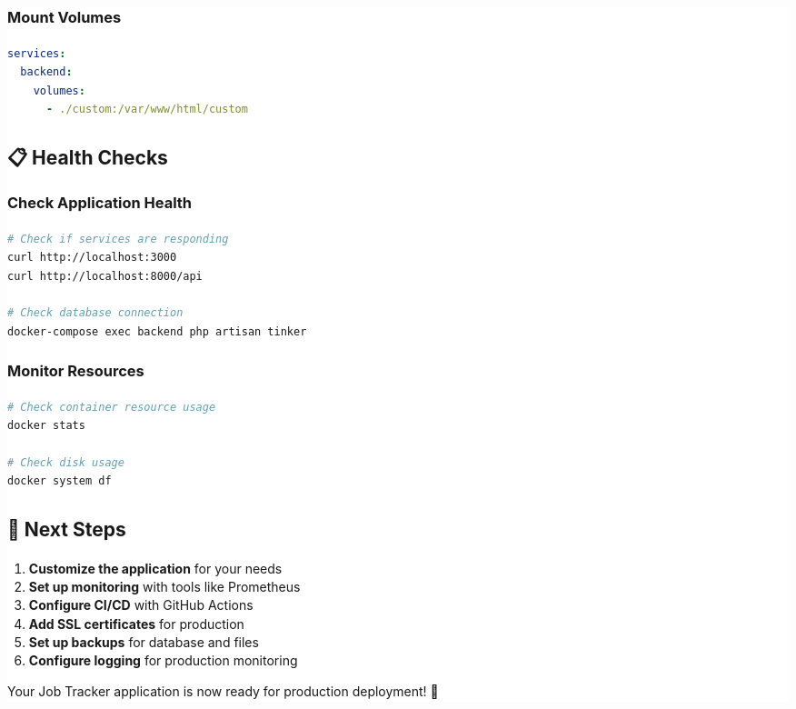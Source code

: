 ### **Mount Volumes**
```yaml
services:
  backend:
    volumes:
      - ./custom:/var/www/html/custom
```

## 📋 **Health Checks**

### **Check Application Health**
```bash
# Check if services are responding
curl http://localhost:3000
curl http://localhost:8000/api

# Check database connection
docker-compose exec backend php artisan tinker
```

### **Monitor Resources**
```bash
# Check container resource usage
docker stats

# Check disk usage
docker system df
```

## 🎯 **Next Steps**

1. **Customize the application** for your needs
2. **Set up monitoring** with tools like Prometheus
3. **Configure CI/CD** with GitHub Actions
4. **Add SSL certificates** for production
5. **Set up backups** for database and files
6. **Configure logging** for production monitoring

Your Job Tracker application is now ready for production deployment! 🚀
